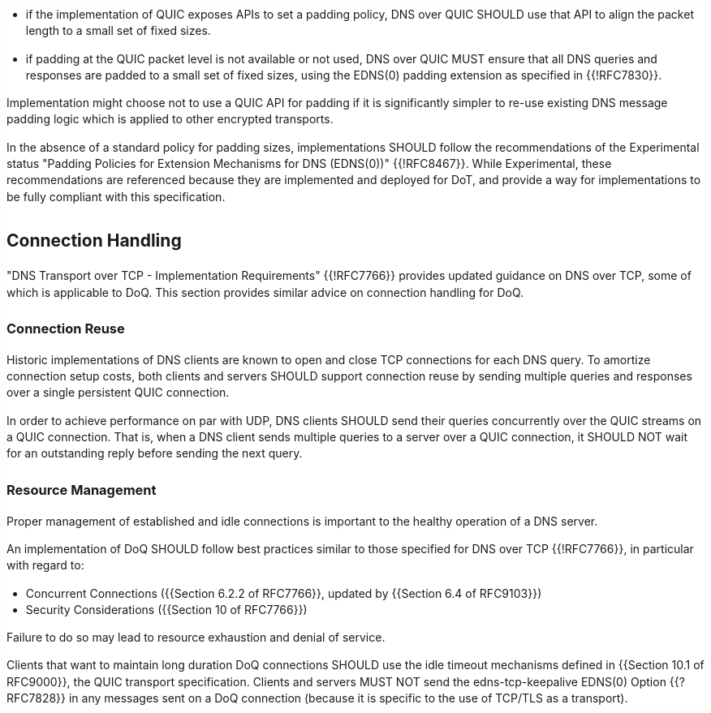 * if the implementation of QUIC exposes APIs to set a padding policy,
  DNS over QUIC SHOULD use that API to align the packet length to a small set of
  fixed sizes.

* if padding at the QUIC packet level is not available or not used,
  DNS over QUIC MUST ensure that all DNS queries and responses are padded to
  a small set of fixed sizes, using the EDNS(0) padding extension as specified
  in {{!RFC7830}}.

Implementation might choose not to use a QUIC API for padding if it is
significantly simpler to re-use existing DNS message padding logic which is
applied to other encrypted transports.

In the absence of a standard policy for padding sizes, implementations SHOULD
follow the recommendations of the Experimental status "Padding Policies for
Extension Mechanisms for DNS (EDNS(0))" {{!RFC8467}}. While Experimental,
these recommendations are referenced because they are implemented and deployed
for DoT, and provide a way for implementations to be fully compliant with this
specification.

## Connection Handling

"DNS Transport over TCP - Implementation Requirements" {{!RFC7766}} provides
updated guidance on DNS over TCP, some of which is applicable to DoQ. This 
section provides similar advice on connection handling for DoQ.

### Connection Reuse

Historic implementations of DNS clients are known to open and close TCP
connections for each DNS query. To amortize connection setup costs, both
clients and servers SHOULD support connection reuse by sending multiple queries
and responses over a single persistent QUIC connection.

In order to achieve performance on par with UDP, DNS clients SHOULD send their
queries concurrently over the QUIC streams on a QUIC connection. That is, when
a DNS client sends multiple queries to a server over a QUIC connection, it
SHOULD NOT wait for an outstanding reply before sending the next query.

### Resource Management

Proper management of established and idle connections is important to the
healthy operation of a DNS server.

An implementation of DoQ SHOULD follow best practices similar to those
specified for DNS over TCP {{!RFC7766}}, in particular with regard to:

* Concurrent Connections ({{Section 6.2.2 of RFC7766}}, updated by {{Section 6.4 of RFC9103}})
* Security Considerations ({{Section 10 of RFC7766}})

Failure to do so may lead to resource exhaustion and denial of service.

Clients that want to maintain long duration DoQ connections SHOULD use the idle
timeout mechanisms defined in {{Section 10.1 of RFC9000}}, the QUIC transport
specification. Clients and servers MUST NOT send the edns-tcp-keepalive EDNS(0)
Option {{?RFC7828}} in any messages sent on a DoQ connection (because it is
specific to the use of TCP/TLS as a transport).
